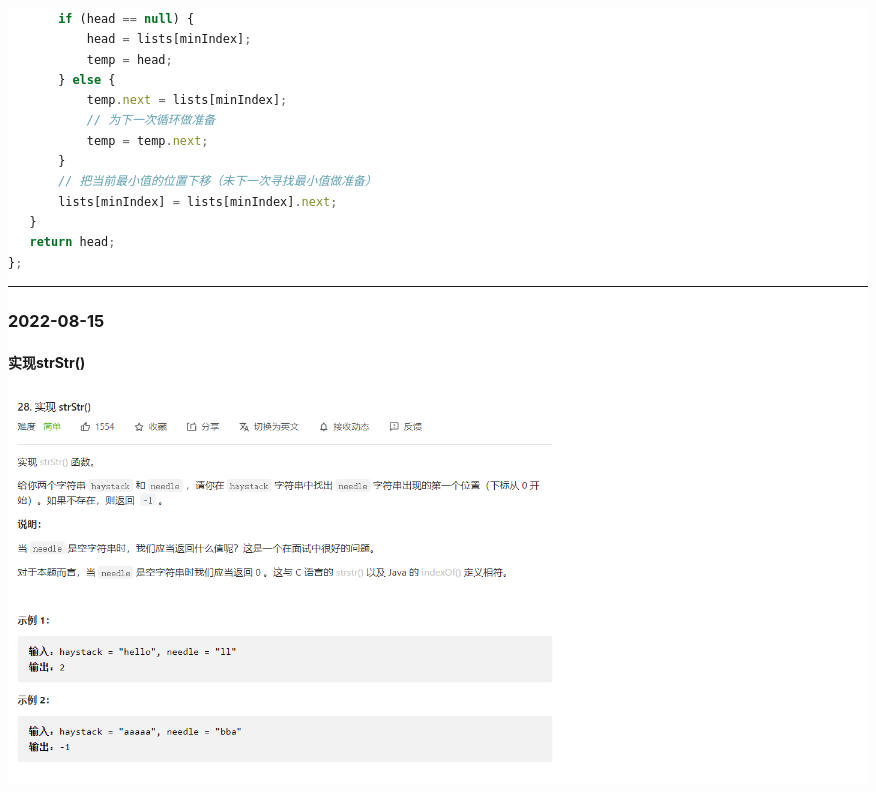 ```javascript
       if (head == null) {
           head = lists[minIndex];
           temp = head;
       } else {
           temp.next = lists[minIndex];
           // 为下一次循环做准备
           temp = temp.next;
       }
       // 把当前最小值的位置下移（未下一次寻找最小值做准备）
       lists[minIndex] = lists[minIndex].next;
   }
   return head;
};
```



<hr>

### 2022-08-15

#### 实现strStr()

<img src="面试/2022-08-15-1.png" style="zoom:60%;" />
